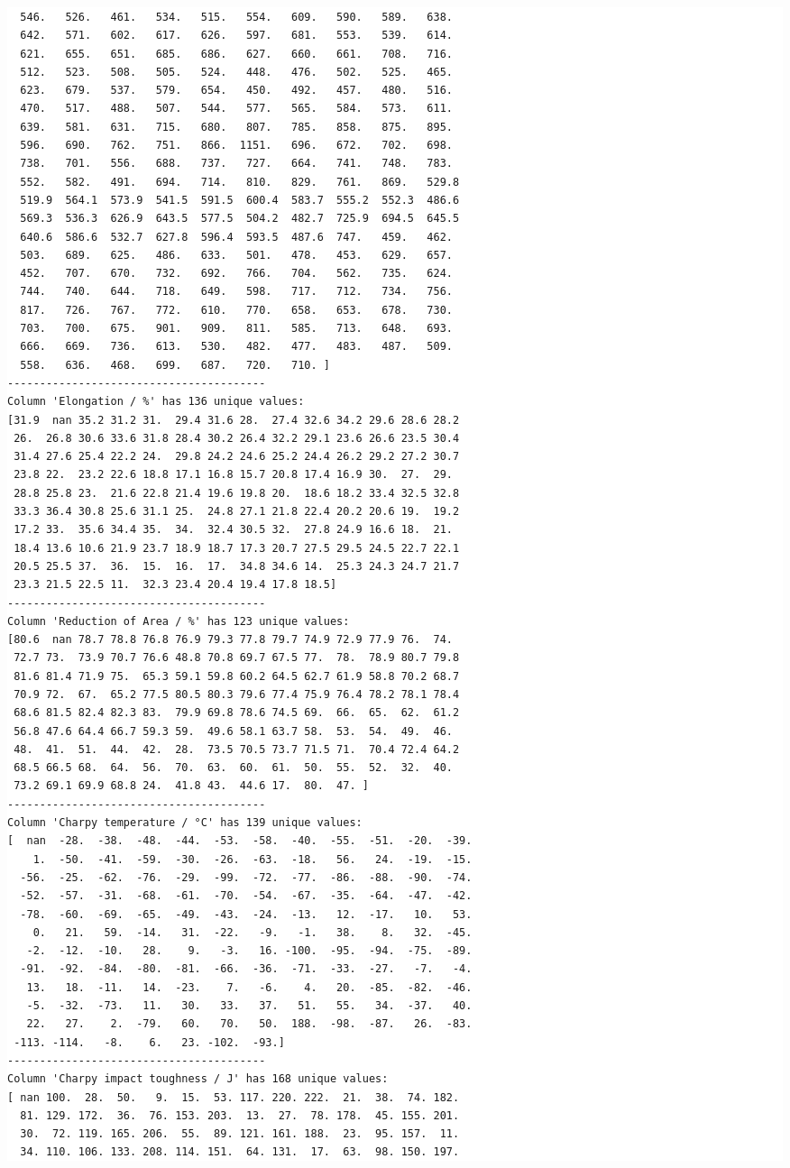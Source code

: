 ```
  546.   526.   461.   534.   515.   554.   609.   590.   589.   638.
  642.   571.   602.   617.   626.   597.   681.   553.   539.   614.
  621.   655.   651.   685.   686.   627.   660.   661.   708.   716.
  512.   523.   508.   505.   524.   448.   476.   502.   525.   465.
  623.   679.   537.   579.   654.   450.   492.   457.   480.   516.
  470.   517.   488.   507.   544.   577.   565.   584.   573.   611.
  639.   581.   631.   715.   680.   807.   785.   858.   875.   895.
  596.   690.   762.   751.   866.  1151.   696.   672.   702.   698.
  738.   701.   556.   688.   737.   727.   664.   741.   748.   783.
  552.   582.   491.   694.   714.   810.   829.   761.   869.   529.8
  519.9  564.1  573.9  541.5  591.5  600.4  583.7  555.2  552.3  486.6
  569.3  536.3  626.9  643.5  577.5  504.2  482.7  725.9  694.5  645.5
  640.6  586.6  532.7  627.8  596.4  593.5  487.6  747.   459.   462.
  503.   689.   625.   486.   633.   501.   478.   453.   629.   657.
  452.   707.   670.   732.   692.   766.   704.   562.   735.   624.
  744.   740.   644.   718.   649.   598.   717.   712.   734.   756.
  817.   726.   767.   772.   610.   770.   658.   653.   678.   730.
  703.   700.   675.   901.   909.   811.   585.   713.   648.   693.
  666.   669.   736.   613.   530.   482.   477.   483.   487.   509.
  558.   636.   468.   699.   687.   720.   710. ]
----------------------------------------
Column 'Elongation / %' has 136 unique values:
[31.9  nan 35.2 31.2 31.  29.4 31.6 28.  27.4 32.6 34.2 29.6 28.6 28.2
 26.  26.8 30.6 33.6 31.8 28.4 30.2 26.4 32.2 29.1 23.6 26.6 23.5 30.4
 31.4 27.6 25.4 22.2 24.  29.8 24.2 24.6 25.2 24.4 26.2 29.2 27.2 30.7
 23.8 22.  23.2 22.6 18.8 17.1 16.8 15.7 20.8 17.4 16.9 30.  27.  29.
 28.8 25.8 23.  21.6 22.8 21.4 19.6 19.8 20.  18.6 18.2 33.4 32.5 32.8
 33.3 36.4 30.8 25.6 31.1 25.  24.8 27.1 21.8 22.4 20.2 20.6 19.  19.2
 17.2 33.  35.6 34.4 35.  34.  32.4 30.5 32.  27.8 24.9 16.6 18.  21.
 18.4 13.6 10.6 21.9 23.7 18.9 18.7 17.3 20.7 27.5 29.5 24.5 22.7 22.1
 20.5 25.5 37.  36.  15.  16.  17.  34.8 34.6 14.  25.3 24.3 24.7 21.7
 23.3 21.5 22.5 11.  32.3 23.4 20.4 19.4 17.8 18.5]
----------------------------------------
Column 'Reduction of Area / %' has 123 unique values:
[80.6  nan 78.7 78.8 76.8 76.9 79.3 77.8 79.7 74.9 72.9 77.9 76.  74.
 72.7 73.  73.9 70.7 76.6 48.8 70.8 69.7 67.5 77.  78.  78.9 80.7 79.8
 81.6 81.4 71.9 75.  65.3 59.1 59.8 60.2 64.5 62.7 61.9 58.8 70.2 68.7
 70.9 72.  67.  65.2 77.5 80.5 80.3 79.6 77.4 75.9 76.4 78.2 78.1 78.4
 68.6 81.5 82.4 82.3 83.  79.9 69.8 78.6 74.5 69.  66.  65.  62.  61.2
 56.8 47.6 64.4 66.7 59.3 59.  49.6 58.1 63.7 58.  53.  54.  49.  46.
 48.  41.  51.  44.  42.  28.  73.5 70.5 73.7 71.5 71.  70.4 72.4 64.2
 68.5 66.5 68.  64.  56.  70.  63.  60.  61.  50.  55.  52.  32.  40.
 73.2 69.1 69.9 68.8 24.  41.8 43.  44.6 17.  80.  47. ]
----------------------------------------
Column 'Charpy temperature / °C' has 139 unique values:
[  nan  -28.  -38.  -48.  -44.  -53.  -58.  -40.  -55.  -51.  -20.  -39.
    1.  -50.  -41.  -59.  -30.  -26.  -63.  -18.   56.   24.  -19.  -15.
  -56.  -25.  -62.  -76.  -29.  -99.  -72.  -77.  -86.  -88.  -90.  -74.
  -52.  -57.  -31.  -68.  -61.  -70.  -54.  -67.  -35.  -64.  -47.  -42.
  -78.  -60.  -69.  -65.  -49.  -43.  -24.  -13.   12.  -17.   10.   53.
    0.   21.   59.  -14.   31.  -22.   -9.   -1.   38.    8.   32.  -45.
   -2.  -12.  -10.   28.    9.   -3.   16. -100.  -95.  -94.  -75.  -89.
  -91.  -92.  -84.  -80.  -81.  -66.  -36.  -71.  -33.  -27.   -7.   -4.
   13.   18.  -11.   14.  -23.    7.   -6.    4.   20.  -85.  -82.  -46.
   -5.  -32.  -73.   11.   30.   33.   37.   51.   55.   34.  -37.   40.
   22.   27.    2.  -79.   60.   70.   50.  188.  -98.  -87.   26.  -83.
 -113. -114.   -8.    6.   23. -102.  -93.]
----------------------------------------
Column 'Charpy impact toughness / J' has 168 unique values:
[ nan 100.  28.  50.   9.  15.  53. 117. 220. 222.  21.  38.  74. 182.
  81. 129. 172.  36.  76. 153. 203.  13.  27.  78. 178.  45. 155. 201.
  30.  72. 119. 165. 206.  55.  89. 121. 161. 188.  23.  95. 157.  11.
  34. 110. 106. 133. 208. 114. 151.  64. 131.  17.  63.  98. 150. 197.
```